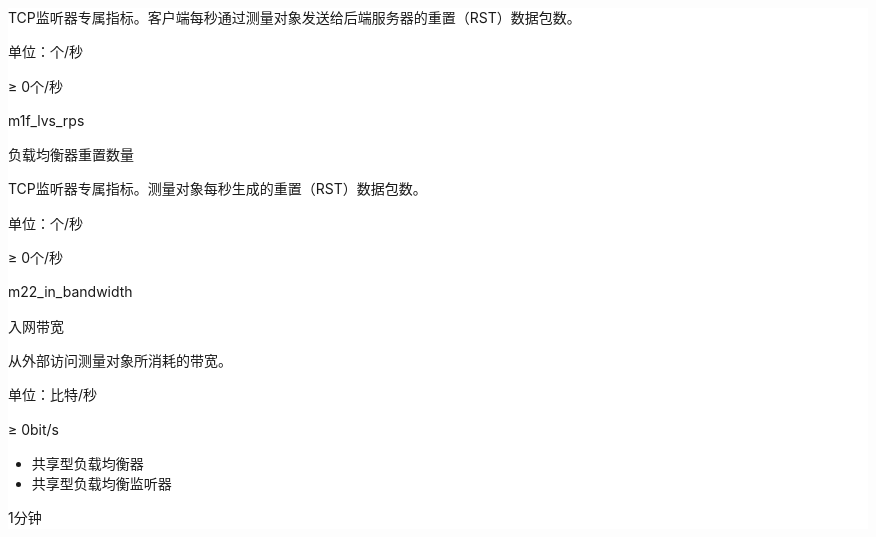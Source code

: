 <td class="cellrowborder" valign="top" headers="mcps1.2.7.1.3 "><p id="zh-cn_topic_0109418599_p127683568252"><a name="zh-cn_topic_0109418599_p127683568252"></a><a name="zh-cn_topic_0109418599_p127683568252"></a>TCP监听器专属指标。客户端每秒通过测量对象发送给后端<span id="zh-cn_topic_0109418599_ph12413191015320"><a name="zh-cn_topic_0109418599_ph12413191015320"></a><a name="zh-cn_topic_0109418599_ph12413191015320"></a>服务器</span>的重置（RST）数据包数。</p>
<p id="zh-cn_topic_0109418599_p152599913016"><a name="zh-cn_topic_0109418599_p152599913016"></a><a name="zh-cn_topic_0109418599_p152599913016"></a>单位：个/秒</p>
</td>
<td class="cellrowborder" valign="top" headers="mcps1.2.7.1.4 "><p id="zh-cn_topic_0109418599_p13741326132"><a name="zh-cn_topic_0109418599_p13741326132"></a><a name="zh-cn_topic_0109418599_p13741326132"></a>≥ 0个/秒</p>
</td>
</tr>
<tr id="zh-cn_topic_0109418599_row1348318555173"><td class="cellrowborder" valign="top" headers="mcps1.2.7.1.1 "><p id="zh-cn_topic_0109418599_p3428119131819"><a name="zh-cn_topic_0109418599_p3428119131819"></a><a name="zh-cn_topic_0109418599_p3428119131819"></a>m1f_lvs_rps</p>
</td>
<td class="cellrowborder" valign="top" headers="mcps1.2.7.1.2 "><p id="zh-cn_topic_0109418599_p2653815162612"><a name="zh-cn_topic_0109418599_p2653815162612"></a><a name="zh-cn_topic_0109418599_p2653815162612"></a>负载均衡器重置数量</p>
</td>
<td class="cellrowborder" valign="top" headers="mcps1.2.7.1.3 "><p id="zh-cn_topic_0109418599_p476825632511"><a name="zh-cn_topic_0109418599_p476825632511"></a><a name="zh-cn_topic_0109418599_p476825632511"></a>TCP监听器专属指标。测量对象每秒生成的重置（RST）数据包数。</p>
<p id="zh-cn_topic_0109418599_p2149111119302"><a name="zh-cn_topic_0109418599_p2149111119302"></a><a name="zh-cn_topic_0109418599_p2149111119302"></a>单位：个/秒</p>
</td>
<td class="cellrowborder" valign="top" headers="mcps1.2.7.1.4 "><p id="zh-cn_topic_0109418599_p1374143211138"><a name="zh-cn_topic_0109418599_p1374143211138"></a><a name="zh-cn_topic_0109418599_p1374143211138"></a>≥ 0个/秒</p>
</td>
</tr>
<tr id="zh-cn_topic_0109418599_row17483155141716"><td class="cellrowborder" valign="top" width="14.649999999999999%" headers="mcps1.2.7.1.1 "><p id="zh-cn_topic_0109418599_p14289951816"><a name="zh-cn_topic_0109418599_p14289951816"></a><a name="zh-cn_topic_0109418599_p14289951816"></a>m22_in_bandwidth</p>
</td>
<td class="cellrowborder" valign="top" width="11.62%" headers="mcps1.2.7.1.2 "><p id="zh-cn_topic_0109418599_p1565371519267"><a name="zh-cn_topic_0109418599_p1565371519267"></a><a name="zh-cn_topic_0109418599_p1565371519267"></a>入网带宽</p>
</td>
<td class="cellrowborder" valign="top" width="31.31%" headers="mcps1.2.7.1.3 "><p id="zh-cn_topic_0109418599_p28791827152919"><a name="zh-cn_topic_0109418599_p28791827152919"></a><a name="zh-cn_topic_0109418599_p28791827152919"></a>从外部访问测量对象所消耗的带宽。</p>
<p id="zh-cn_topic_0109418599_p11879102717293"><a name="zh-cn_topic_0109418599_p11879102717293"></a><a name="zh-cn_topic_0109418599_p11879102717293"></a>单位：比特/秒</p>
</td>
<td class="cellrowborder" valign="top" width="12.49%" headers="mcps1.2.7.1.4 "><p id="zh-cn_topic_0109418599_p237453220130"><a name="zh-cn_topic_0109418599_p237453220130"></a><a name="zh-cn_topic_0109418599_p237453220130"></a>≥ 0bit/s</p>
</td>
<td class="cellrowborder" rowspan="2" valign="top" width="20.419999999999998%" headers="mcps1.2.7.1.5 "><a name="zh-cn_topic_0109418599_ul14294192912177"></a><a name="zh-cn_topic_0109418599_ul14294192912177"></a><ul id="zh-cn_topic_0109418599_ul14294192912177"><li><span id="zh-cn_topic_0109418599_ph10294129151718"><a name="zh-cn_topic_0109418599_ph10294129151718"></a><a name="zh-cn_topic_0109418599_ph10294129151718"></a>共享型</span>负载均衡器</li><li><span id="zh-cn_topic_0109418599_ph1429414291174"><a name="zh-cn_topic_0109418599_ph1429414291174"></a><a name="zh-cn_topic_0109418599_ph1429414291174"></a>共享型</span>负载均衡监听器</li></ul>
</td>
<td class="cellrowborder" rowspan="2" valign="top" width="9.51%" headers="mcps1.2.7.1.6 "><p id="zh-cn_topic_0109418599_p5524133510179"><a name="zh-cn_topic_0109418599_p5524133510179"></a><a name="zh-cn_topic_0109418599_p5524133510179"></a>1分钟</p>
</td>
</tr>
